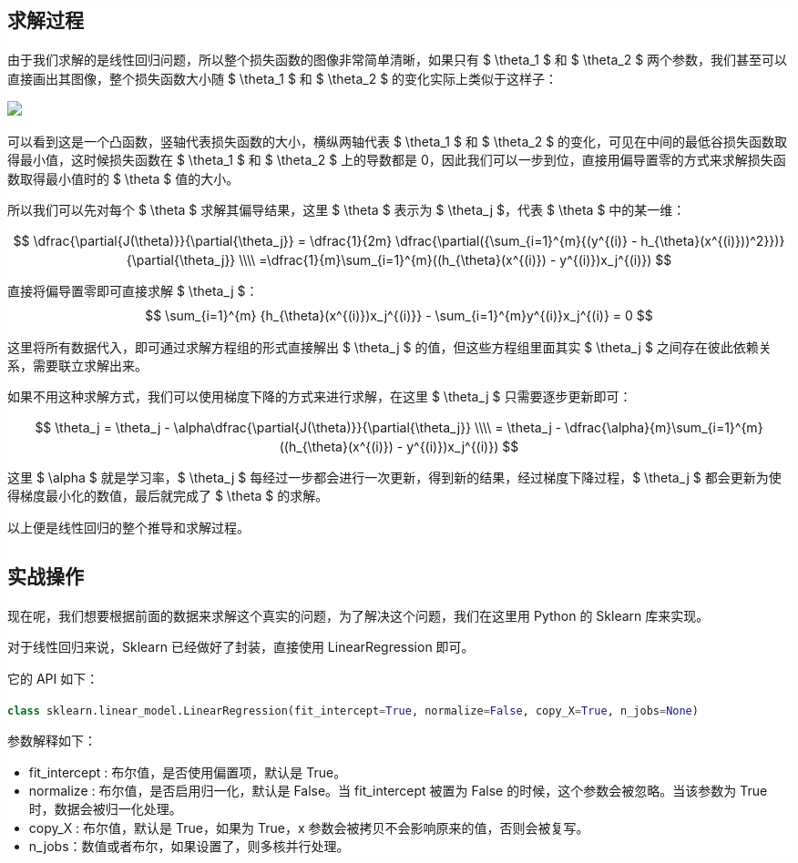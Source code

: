 ## 求解过程

由于我们求解的是线性回归问题，所以整个损失函数的图像非常简单清晰，如果只有 $ \theta_1 $ 和 $ \theta_2 $ 两个参数，我们甚至可以直接画出其图像，整个损失函数大小随 $ \theta_1 $ 和 $ \theta_2 $ 的变化实际上类似于这样子：

![](assets/2018-09-26-01-26-57.jpg)

可以看到这是一个凸函数，竖轴代表损失函数的大小，横纵两轴代表 $ \theta_1 $ 和 $ \theta_2 $ 的变化，可见在中间的最低谷损失函数取得最小值，这时候损失函数在 $ \theta_1 $ 和 $ \theta_2 $ 上的导数都是 0，因此我们可以一步到位，直接用偏导置零的方式来求解损失函数取得最小值时的 $ \theta $ 值的大小。

所以我们可以先对每个 $ \theta $ 求解其偏导结果，这里 $ \theta $ 表示为 $ \theta_j $，代表 $ \theta $ 中的某一维：

$$
\dfrac{\partial{J(\theta)}}{\partial{\theta_j}} = \dfrac{1}{2m} \dfrac{\partial({\sum_{i=1}^{m}{(y^{(i)} - h_{\theta}(x^{(i)}))^2}})}{\partial{\theta_j}} \\\\
=\dfrac{1}{m}\sum_{i=1}^{m}((h_{\theta}(x^{(i)}) - y^{(i)})x_j^{(i)}) 
$$

直接将偏导置零即可直接求解 $ \theta_j $：
​    
$$
\sum_{i=1}^{m} {h_{\theta}(x^{(i)})x_j^{(i)}} - \sum_{i=1}^{m}y^{(i)}x_j^{(i)} = 0 
$$

这里将所有数据代入，即可通过求解方程组的形式直接解出 $ \theta_j $ 的值，但这些方程组里面其实 $ \theta_j $ 之间存在彼此依赖关系，需要联立求解出来。

如果不用这种求解方式，我们可以使用梯度下降的方式来进行求解，在这里 $ \theta_j $ 只需要逐步更新即可：

$$
\theta_j = \theta_j - \alpha\dfrac{\partial{J(\theta)}}{\partial{\theta_j}} \\\\
= \theta_j - \dfrac{\alpha}{m}\sum_{i=1}^{m}((h_{\theta}(x^{(i)}) - y^{(i)})x_j^{(i)})
$$

这里 $ \alpha $ 就是学习率，$ \theta_j $ 每经过一步都会进行一次更新，得到新的结果，经过梯度下降过程，$ \theta_j $ 都会更新为使得梯度最小化的数值，最后就完成了 $ \theta $ 的求解。

以上便是线性回归的整个推导和求解过程。

## 实战操作

现在呢，我们想要根据前面的数据来求解这个真实的问题，为了解决这个问题，我们在这里用 Python 的 Sklearn 库来实现。

对于线性回归来说，Sklearn 已经做好了封装，直接使用 LinearRegression 即可。

它的 API 如下：

```python
class sklearn.linear_model.LinearRegression(fit_intercept=True, normalize=False, copy_X=True, n_jobs=None)
```

参数解释如下：
* fit_intercept : 布尔值，是否使用偏置项，默认是 True。
* normalize : 布尔值，是否启用归一化，默认是 False。当 fit_intercept 被置为 False 的时候，这个参数会被忽略。当该参数为 True 时，数据会被归一化处理。
* copy_X : 布尔值，默认是 True，如果为 True，x 参数会被拷贝不会影响原来的值，否则会被复写。
* n_jobs：数值或者布尔，如果设置了，则多核并行处理。
